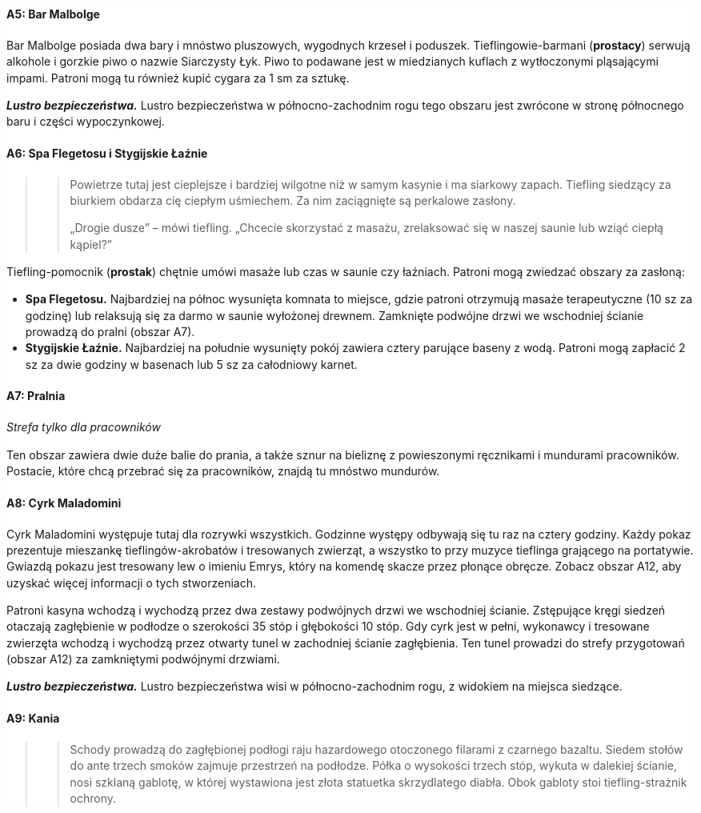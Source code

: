 #### A5: Bar Malbolge

Bar Malbolge posiada dwa bary i mnóstwo pluszowych, wygodnych krzeseł i poduszek. Tieflingowie-barmani (**prostacy**) serwują alkohole i gorzkie piwo o nazwie Siarczysty Łyk. Piwo to podawane jest w miedzianych kuflach z wytłoczonymi pląsającymi impami. Patroni mogą tu również kupić cygara za 1 sm za sztukę.

***Lustro bezpieczeństwa.*** Lustro bezpieczeństwa w północno-zachodnim rogu tego obszaru jest zwrócone w stronę północnego baru i części wypoczynkowej.

#### A6: Spa Flegetosu i Stygijskie Łaźnie

>>Powietrze tutaj jest cieplejsze i bardziej wilgotne niż w samym kasynie i ma siarkowy zapach. Tiefling siedzący za biurkiem obdarza cię ciepłym uśmiechem. Za nim zaciągnięte są perkalowe zasłony.
>>
>>„Drogie dusze” – mówi tiefling. „Chcecie skorzystać z masażu, zrelaksować się w naszej saunie lub wziąć ciepłą kąpiel?”

Tiefling-pomocnik (**prostak**) chętnie umówi masaże lub czas w saunie czy łaźniach. Patroni mogą zwiedzać obszary za zasłoną:

- **Spa Flegetosu.** Najbardziej na północ wysunięta komnata to miejsce, gdzie patroni otrzymują masaże terapeutyczne (10 sz za godzinę) lub relaksują się za darmo w saunie wyłożonej drewnem. Zamknięte podwójne drzwi we wschodniej ścianie prowadzą do pralni (obszar A7).
- **Stygijskie Łaźnie.** Najbardziej na południe wysunięty pokój zawiera cztery parujące baseny z wodą. Patroni mogą zapłacić 2 sz za dwie godziny w basenach lub 5 sz za całodniowy karnet.

#### A7: Pralnia

*Strefa tylko dla pracowników*

Ten obszar zawiera dwie duże balie do prania, a także sznur na bieliznę z powieszonymi ręcznikami i mundurami pracowników. Postacie, które chcą przebrać się za pracowników, znajdą tu mnóstwo mundurów.

#### A8: Cyrk Maladomini

Cyrk Maladomini występuje tutaj dla rozrywki wszystkich. Godzinne występy odbywają się tu raz na cztery godziny. Każdy pokaz prezentuje mieszankę tieflingów-akrobatów i tresowanych zwierząt, a wszystko to przy muzyce tieflinga grającego na portatywie. Gwiazdą pokazu jest tresowany lew o imieniu Emrys, który na komendę skacze przez płonące obręcze. Zobacz obszar A12, aby uzyskać więcej informacji o tych stworzeniach.

Patroni kasyna wchodzą i wychodzą przez dwa zestawy podwójnych drzwi we wschodniej ścianie. Zstępujące kręgi siedzeń otaczają zagłębienie w podłodze o szerokości 35 stóp i głębokości 10 stóp. Gdy cyrk jest w pełni, wykonawcy i tresowane zwierzęta wchodzą i wychodzą przez otwarty tunel w zachodniej ścianie zagłębienia. Ten tunel prowadzi do strefy przygotowań (obszar A12) za zamkniętymi podwójnymi drzwiami.

***Lustro bezpieczeństwa.*** Lustro bezpieczeństwa wisi w północno-zachodnim rogu, z widokiem na miejsca siedzące.

#### A9: Kania

>>Schody prowadzą do zagłębionej podłogi raju hazardowego otoczonego filarami z czarnego bazaltu. Siedem stołów do ante trzech smoków zajmuje przestrzeń na podłodze. Półka o wysokości trzech stóp, wykuta w dalekiej ścianie, nosi szklaną gablotę, w której wystawiona jest złota statuetka skrzydlatego diabła. Obok gabloty stoi tiefling-strażnik ochrony.
